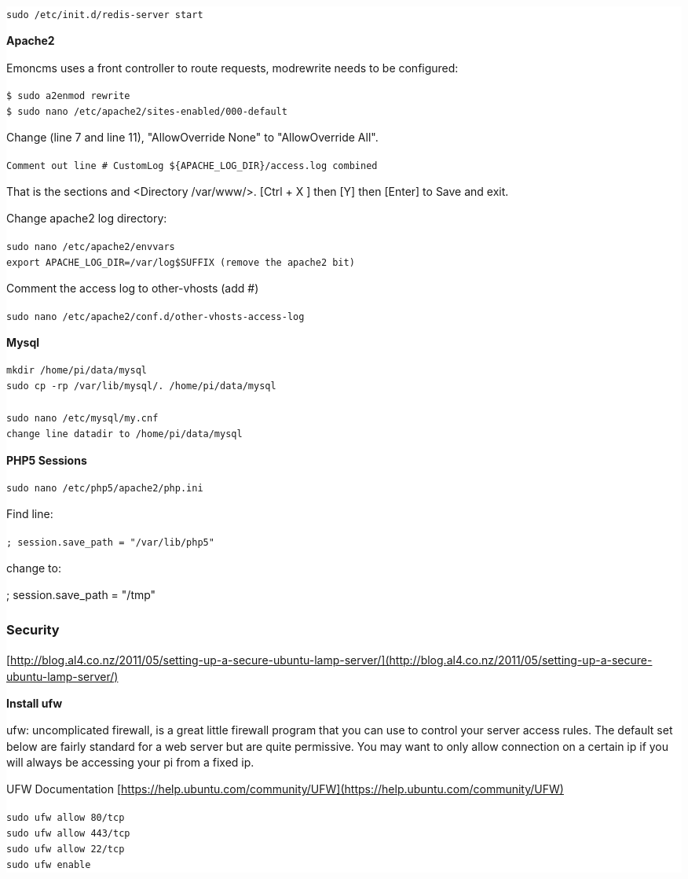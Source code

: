     sudo /etc/init.d/redis-server start
    
**Apache2**

Emoncms uses a front controller to route requests, modrewrite needs to be configured:

    $ sudo a2enmod rewrite
    $ sudo nano /etc/apache2/sites-enabled/000-default

Change (line 7 and line 11), "AllowOverride None" to "AllowOverride All".

    Comment out line # CustomLog ${APACHE_LOG_DIR}/access.log combined

That is the sections <Directory /> and <Directory /var/www/>.
[Ctrl + X ] then [Y] then [Enter] to Save and exit.

Change apache2 log directory:

    sudo nano /etc/apache2/envvars    
    export APACHE_LOG_DIR=/var/log$SUFFIX (remove the apache2 bit)
    
Comment the access log to other-vhosts (add #)

    sudo nano /etc/apache2/conf.d/other-vhosts-access-log

**Mysql**

    mkdir /home/pi/data/mysql
    sudo cp -rp /var/lib/mysql/. /home/pi/data/mysql
    
    sudo nano /etc/mysql/my.cnf
    change line datadir to /home/pi/data/mysql
    
**PHP5 Sessions**

    sudo nano /etc/php5/apache2/php.ini
    
Find line:

    ; session.save_path = "/var/lib/php5"

change to:
    
   ; session.save_path = "/tmp"


### Security

[http://blog.al4.co.nz/2011/05/setting-up-a-secure-ubuntu-lamp-server/](http://blog.al4.co.nz/2011/05/setting-up-a-secure-ubuntu-lamp-server/)

**Install ufw**

ufw: uncomplicated firewall, is a great little firewall program that you can use to control your server access rules. The default set below are fairly standard for a web server but are quite permissive. You may want to only allow connection on a certain ip if you will always be accessing your pi from a fixed ip.

UFW Documentation
[https://help.ubuntu.com/community/UFW](https://help.ubuntu.com/community/UFW)

    sudo ufw allow 80/tcp
    sudo ufw allow 443/tcp
    sudo ufw allow 22/tcp
    sudo ufw enable
